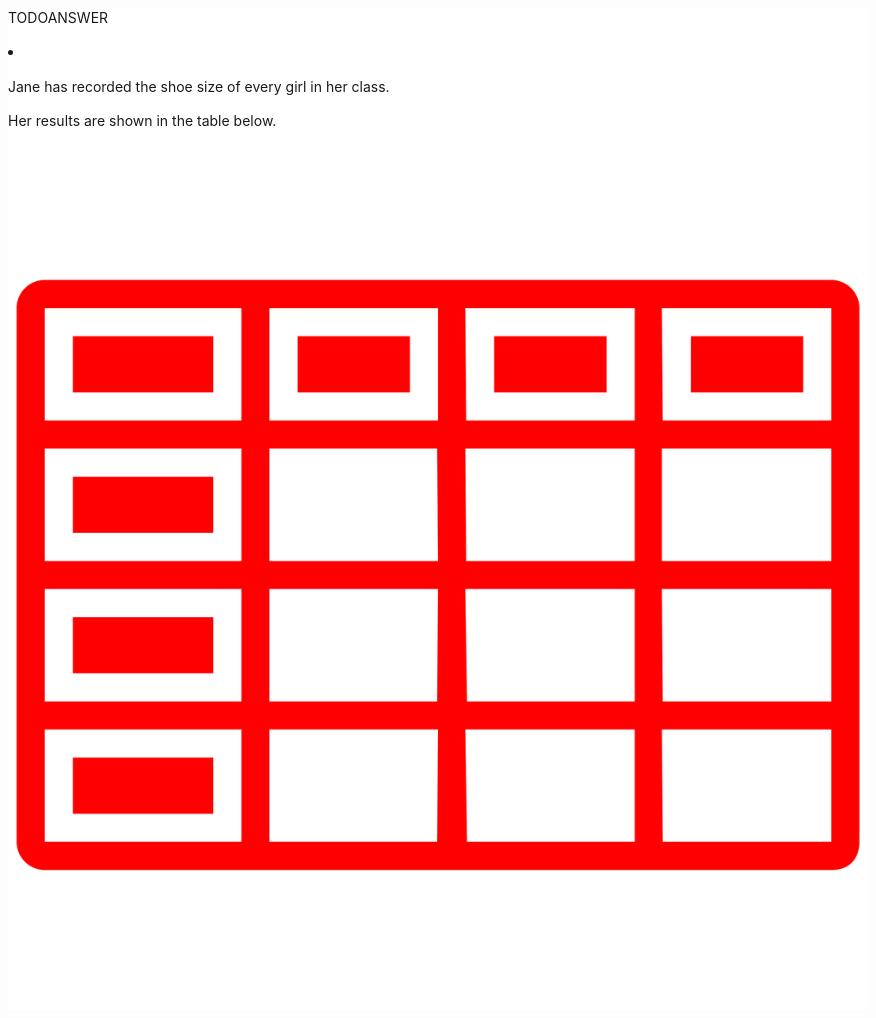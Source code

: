 TODOANSWER

</div>
</div>

</div>
</li>
</ul>
</div>
</li>
<li>
<div class='question_envelope rag_red subquestion'>
<div class='topics'>
<ul>
</ul>
</div>
<div class='question subquestion'>

Jane has recorded the shoe size of every girl in her class.

Her results are shown in the table below.

![missing table](/papers/missing_table.svg)